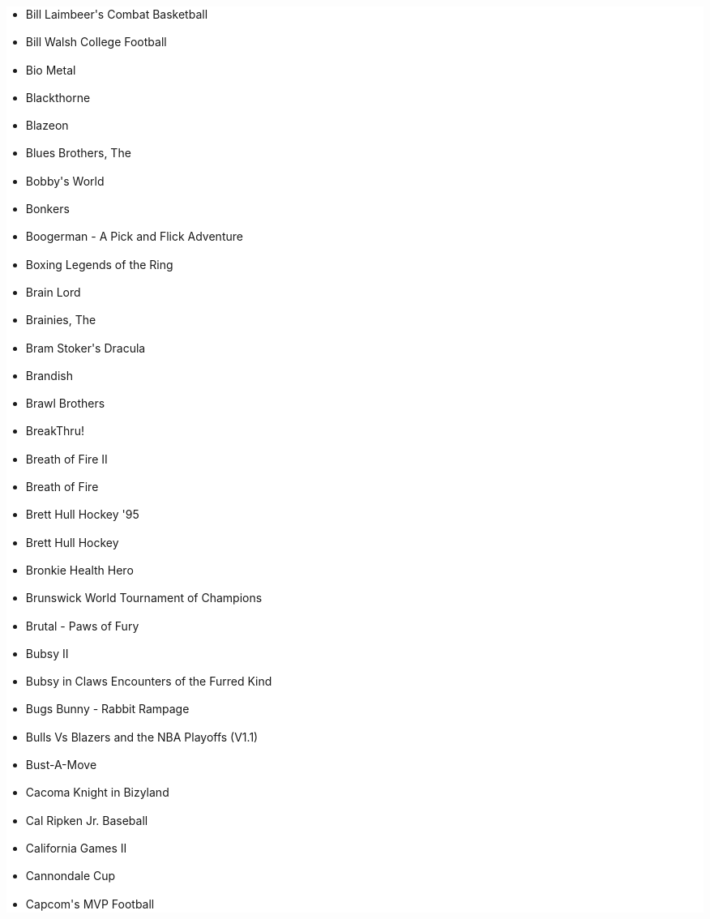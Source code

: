 * Bill Laimbeer's Combat Basketball

* Bill Walsh College Football

* Bio Metal

* Blackthorne

* Blazeon

* Blues Brothers, The

* Bobby's World

* Bonkers

* Boogerman - A Pick and Flick Adventure

* Boxing Legends of the Ring

* Brain Lord

* Brainies, The

* Bram Stoker's Dracula

* Brandish

* Brawl Brothers

* BreakThru!

* Breath of Fire II

* Breath of Fire

* Brett Hull Hockey '95

* Brett Hull Hockey

* Bronkie Health Hero

* Brunswick World Tournament of Champions

* Brutal - Paws of Fury

* Bubsy II

* Bubsy in Claws Encounters of the Furred Kind

* Bugs Bunny - Rabbit Rampage

* Bulls Vs Blazers and the NBA Playoffs  (V1.1)

* Bust-A-Move

* Cacoma Knight in Bizyland

* Cal Ripken Jr. Baseball

* California Games II

* Cannondale Cup

* Capcom's MVP Football
